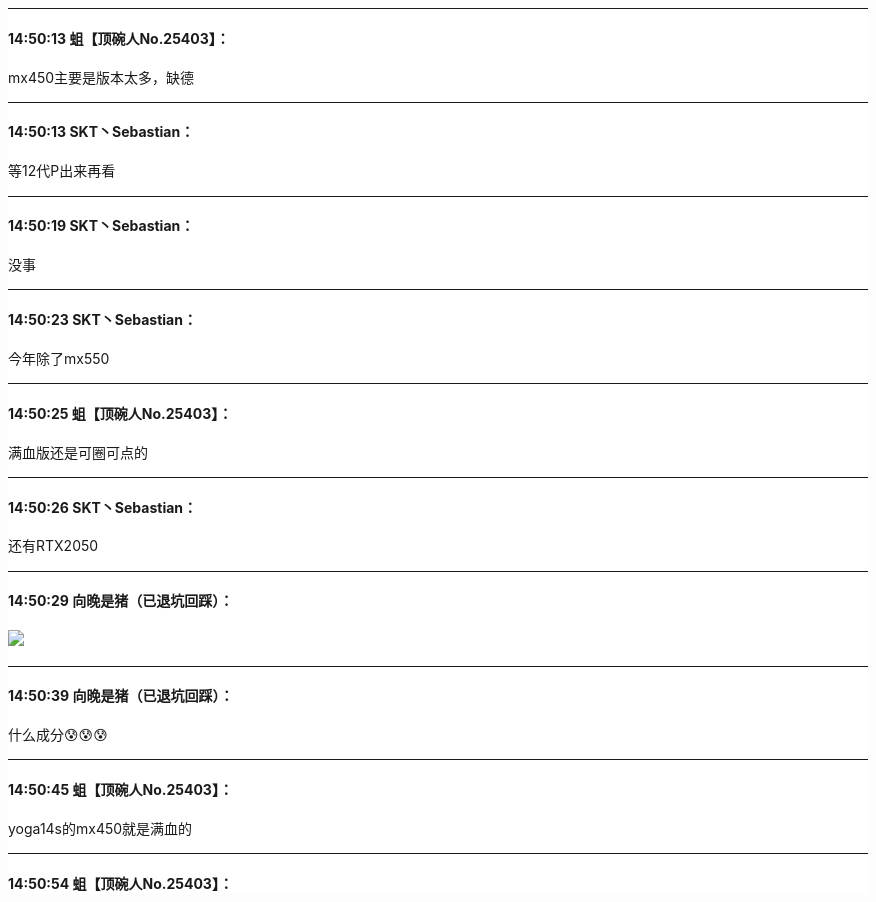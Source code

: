 *****

#### 14:50:13  蛆【顶碗人No.25403】：

mx450主要是版本太多，缺德

*****

#### 14:50:13  SKT丶Sebastian：

等12代P出来再看

*****

#### 14:50:19  SKT丶Sebastian：

没事

*****

#### 14:50:23  SKT丶Sebastian：

今年除了mx550

*****

#### 14:50:25  蛆【顶碗人No.25403】：

满血版还是可圈可点的

*****

#### 14:50:26  SKT丶Sebastian：

还有RTX2050

*****

#### 14:50:29  向晚是猪（已退坑回踩）：

![](http://gchat.qpic.cn/gchatpic_new/1759772708/614391357-2501409235-2338E12022CD5C765195B763166BD300/0?term=2")

*****

#### 14:50:39  向晚是猪（已退坑回踩）：

什么成分😰😰😰

*****

#### 14:50:45  蛆【顶碗人No.25403】：

yoga14s的mx450就是满血的

*****

#### 14:50:54  蛆【顶碗人No.25403】：
